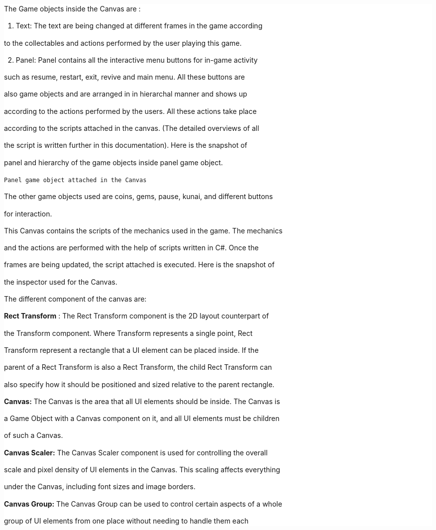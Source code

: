 
The Game objects inside the Canvas are :

1. Text: The text are being changed at different frames in the game according

to the collectables and actions performed by the user playing this game.

2. Panel: Panel contains all the interactive menu buttons for in-game activity

such as resume, restart, exit, revive and main menu. All these buttons are

also game objects and are arranged in in hierarchal manner and shows up

according to the actions performed by the users. All these actions take place

according to the scripts attached in the canvas. (The detailed overviews of all

the script is written further in this documentation). Here is the snapshot of

panel and hierarchy of the game objects inside panel game object.

```
Panel game object attached in the Canvas
```
The other game objects used are coins, gems, pause, kunai, and different buttons

for interaction.


This Canvas contains the scripts of the mechanics used in the game. The mechanics

and the actions are performed with the help of scripts written in C#. Once the

frames are being updated, the script attached is executed. Here is the snapshot of

the inspector used for the Canvas.


The different component of the canvas are:

**Rect Transform** : The Rect Transform component is the 2D layout counterpart of

the Transform component. Where Transform represents a single point, Rect

Transform represent a rectangle that a UI element can be placed inside. If the

parent of a Rect Transform is also a Rect Transform, the child Rect Transform can

also specify how it should be positioned and sized relative to the parent rectangle.

**Canvas:** The Canvas is the area that all UI elements should be inside. The Canvas is

a Game Object with a Canvas component on it, and all UI elements must be children

of such a Canvas.

**Canvas Scaler:** The Canvas Scaler component is used for controlling the overall

scale and pixel density of UI elements in the Canvas. This scaling affects everything

under the Canvas, including font sizes and image borders.

**Canvas Group:** The Canvas Group can be used to control certain aspects of a whole

group of UI elements from one place without needing to handle them each
